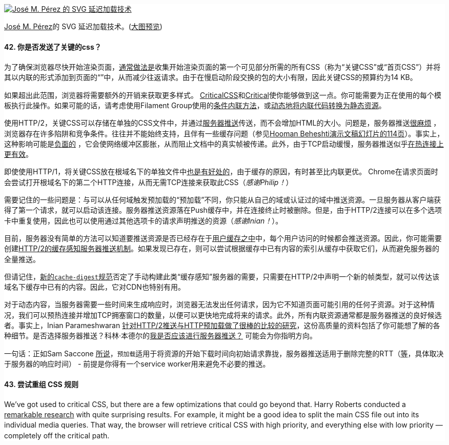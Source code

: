 [![José M. Pérez 的 SVG 延迟加载技术](https://res.cloudinary.com/indysigner/image/fetch/f_auto,q_auto/w_400/https://cloud.netlifyusercontent.com/assets/344dbf88-fdf9-42bb-adb4-46f01eedd629/f7f56052-6abb-4d18-a5aa-8d84102d812e/jmperez-composition-primitive-full.jpg)](https://jmperezperez.com/svg-placeholders/) 

[José M. Pérez](https://jmperezperez.com/svg-placeholders/)的 SVG 延迟加载技术。([大图预览](https://cloud.netlifyusercontent.com/assets/344dbf88-fdf9-42bb-adb4-46f01eedd629/f7f56052-6abb-4d18-a5aa-8d84102d812e/jmperez-composition-primitive-full.jpg))

#### 42. 你是否发送了关键的css？

为了确保浏览器尽快开始渲染页面，[通常做法是](https://www.smashingmagazine.com/2015/08/understanding-critical-css/)收集开始渲染页面的第一个可见部分所需的所有CSS（称为“关键CSS”或“首页CSS”）并将其以内联的形式添加到页面的“<head>”中，从而减少往返请求。由于在慢启动阶段交换的包的大小有限，因此关键CSS的预算约为14 KB。

如果超出此范围，浏览器将需要额外的开销来获取更多样式。 [CriticalCSS](https://github.com/filamentgroup/criticalCSS)和[Critical](https://github.com/addyosmani/critical)使你能够做到这一点。你可能需要为正在使用的每个模板执行此操作。如果可能的话，请考虑使用Filament Group使用的[条件内联方法](https://www.filamentgroup.com/lab/modernizing-delivery.html)，或[动态地将内联代码转换为静态资源](https://www.smashingmagazine.com/2018/11/pitfalls-automatically-inlined-code/)。

使用HTTP/2，关键CSS可以存储在单独的CSS文件中，并通过[服务器推送](https://www.filamentgroup.com/lab/modernizing-delivery.html)传送，而不会增加HTML的大小。问题是，服务器推送[很麻烦](https://twitter.com/jaffathecake/status/867699157150117888) ，浏览器存在许多陷阱和竞争条件。往往并不能始终支持，且伴有一些缓存问题（参见[Hooman Beheshti演示文稿幻灯片的114页](http://www.slideshare.net/Fastly/http2-what-no-one-is-telling-you)）。事实上，这种影响可能是[负面的](https://jakearchibald.com/2017/h2-push-tougher-than-i-thought/) ，它会使网络缓冲区膨胀，从而阻止文档中的真实帧被传递。此外，由于TCP启动缓慢，服务器推送似乎[在热连接上更有效](https://docs.google.com/document/d/1K0NykTXBbbbTlv60t5MyJvXjqKGsCVNYHyLEXIxYMv0/edit)。

即使使用HTTP/1，将关键CSS放在根域名下的单独文件中[也是有好处的](http://www.jonathanklein.net/2014/02/revisiting-cookieless-domain.html)，由于缓存的原因，有时甚至比内联更优。 Chrome在请求页面时会尝试打开根域名下的第二个HTTP连接，从而无需TCP连接来获取此CSS（_感谢Philip！_）

需要记住的一些问题是：与可以从任何域触发预加载的“预加载”不同，你只能从自己的域或认证过的域中推送资源。一旦服务器从客户端获得了第一个请求，就可以启动该连接。服务器推送资源落在Push缓存中，并在连接终止时被删除。但是，由于HTTP/2连接可以在多个选项卡中重复使用，因此也可以使用通过其他选项卡的请求声明推送的资源（_感谢Inian！_）。

目前，服务器没有简单的方法可以知道要推送资源是否已经存在于[用户缓存之中](https://blog.yoav.ws/tale-of-four-caches/)中，每个用户访问的时候都会推送资源。因此，你可能需要创建[HTTP/2的缓存感知服务器推送机制](https://css-tricks.com/cache-aware-server-push/)。如果发现已存在，则可以尝试根据缓存中已有内容的索引从缓存中获取它们，从而避免服务器的全量推送。

但请记住，[新的`cache-digest`规范](http://calendar.perfplanet.com/2016/cache-digests-http2-server-push/)否定了手动构建此类“缓存感知”服务器的需要，只需要在HTTP/2中声明一个新的帧类型，就可以传达该域名下缓存中已有的内容。因此，它对CDN也特别有用。

对于动态内容，当服务器需要一些时间来生成响应时，浏览器无法发出任何请求，因为它不知道页面可能引用的任何子资源。对于这种情况，我们可以预热连接并增加TCP拥塞窗口的数量，以便可以更快地完成将来的请求。此外，所有内联资源通常都是服务器推送的良好候选者。事实上，Inian Parameshwaran [针对HTTP/2推送与HTTP预加载做了很棒的比较的研究](https://dexecure.com/blog/http2-push-vs-http-preload/)，这份高质量的资料包括了你可能想了解的各种细节。是否选择服务器推送？科林·本德尔的[我是否应该进行服务器推送？](https://shouldipush.com/) 可能会为你指明方向。

一句话：正如Sam Saccone [所说](https://medium.com/@samccone/performance-futures-bundling-281543d9a0d5)，`预加载`适用于将资源的开始下载时间向初始请求靠拢，服务器推送适用于删除完整的RTT（[等](https://blog.yoav.ws/being_pushy/)，具体取决于服务器的响应时间） - 前提是你得有一个service worker用来避免不必要的推送。
    
#### 43. 尝试重组 CSS 规则

We’ve got used to critical CSS, but there are a few optimizations that could go beyond that. Harry Roberts conducted a [remarkable research](https://csswizardry.com/2018/11/css-and-network-performance/) with quite surprising results. For example, it might be a good idea to split the main CSS file out into its individual media queries. That way, the browser will retrieve critical CSS with high priority, and everything else with low priority — completely off the critical path.
